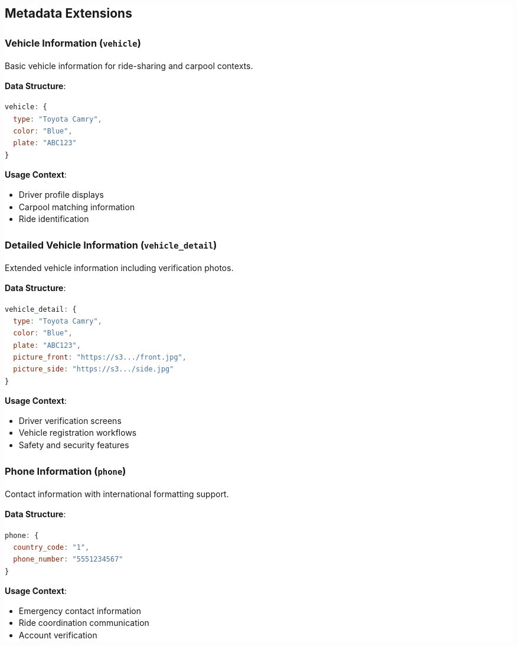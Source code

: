 ## Metadata Extensions

### Vehicle Information (`vehicle`)

Basic vehicle information for ride-sharing and carpool contexts.

**Data Structure**:
```javascript
vehicle: {
  type: "Toyota Camry",
  color: "Blue",
  plate: "ABC123"
}
```

**Usage Context**:
- Driver profile displays
- Carpool matching information
- Ride identification

### Detailed Vehicle Information (`vehicle_detail`)

Extended vehicle information including verification photos.

**Data Structure**:
```javascript
vehicle_detail: {
  type: "Toyota Camry",
  color: "Blue", 
  plate: "ABC123",
  picture_front: "https://s3.../front.jpg",
  picture_side: "https://s3.../side.jpg"
}
```

**Usage Context**:
- Driver verification screens
- Vehicle registration workflows
- Safety and security features

### Phone Information (`phone`)

Contact information with international formatting support.

**Data Structure**:
```javascript
phone: {
  country_code: "1",
  phone_number: "5551234567"
}
```

**Usage Context**:
- Emergency contact information
- Ride coordination communication
- Account verification

